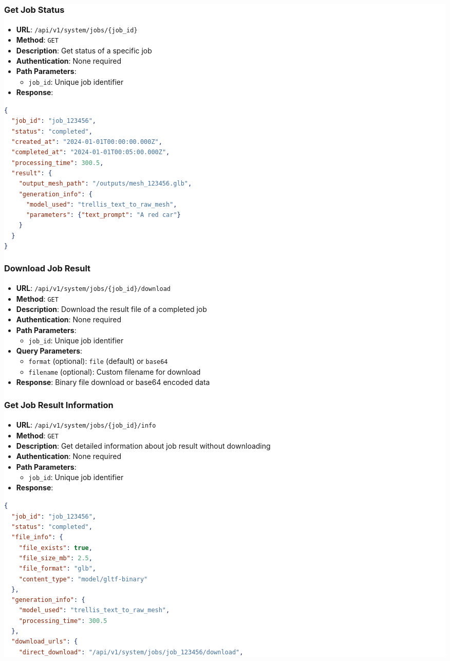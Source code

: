 ```json
```

### Get Job Status
- **URL**: `/api/v1/system/jobs/{job_id}`
- **Method**: `GET`
- **Description**: Get status of a specific job
- **Authentication**: None required
- **Path Parameters**:
  - `job_id`: Unique job identifier
- **Response**:
```json
{
  "job_id": "job_123456",
  "status": "completed",
  "created_at": "2024-01-01T00:00:00.000Z",
  "completed_at": "2024-01-01T00:05:00.000Z",
  "processing_time": 300.5,
  "result": {
    "output_mesh_path": "/outputs/mesh_123456.glb",
    "generation_info": {
      "model_used": "trellis_text_to_raw_mesh",
      "parameters": {"text_prompt": "A red car"}
    }
  }
}
```

### Download Job Result
- **URL**: `/api/v1/system/jobs/{job_id}/download`
- **Method**: `GET`
- **Description**: Download the result file of a completed job
- **Authentication**: None required
- **Path Parameters**:
  - `job_id`: Unique job identifier
- **Query Parameters**:
  - `format` (optional): `file` (default) or `base64`
  - `filename` (optional): Custom filename for download
- **Response**: Binary file download or base64 encoded data

### Get Job Result Information
- **URL**: `/api/v1/system/jobs/{job_id}/info`
- **Method**: `GET`
- **Description**: Get detailed information about job result without downloading
- **Authentication**: None required
- **Path Parameters**:
  - `job_id`: Unique job identifier
- **Response**:
```json
{
  "job_id": "job_123456",
  "status": "completed",
  "file_info": {
    "file_exists": true,
    "file_size_mb": 2.5,
    "file_format": "glb",
    "content_type": "model/gltf-binary"
  },
  "generation_info": {
    "model_used": "trellis_text_to_raw_mesh",
    "processing_time": 300.5
  },
  "download_urls": {
    "direct_download": "/api/v1/system/jobs/job_123456/download",
```